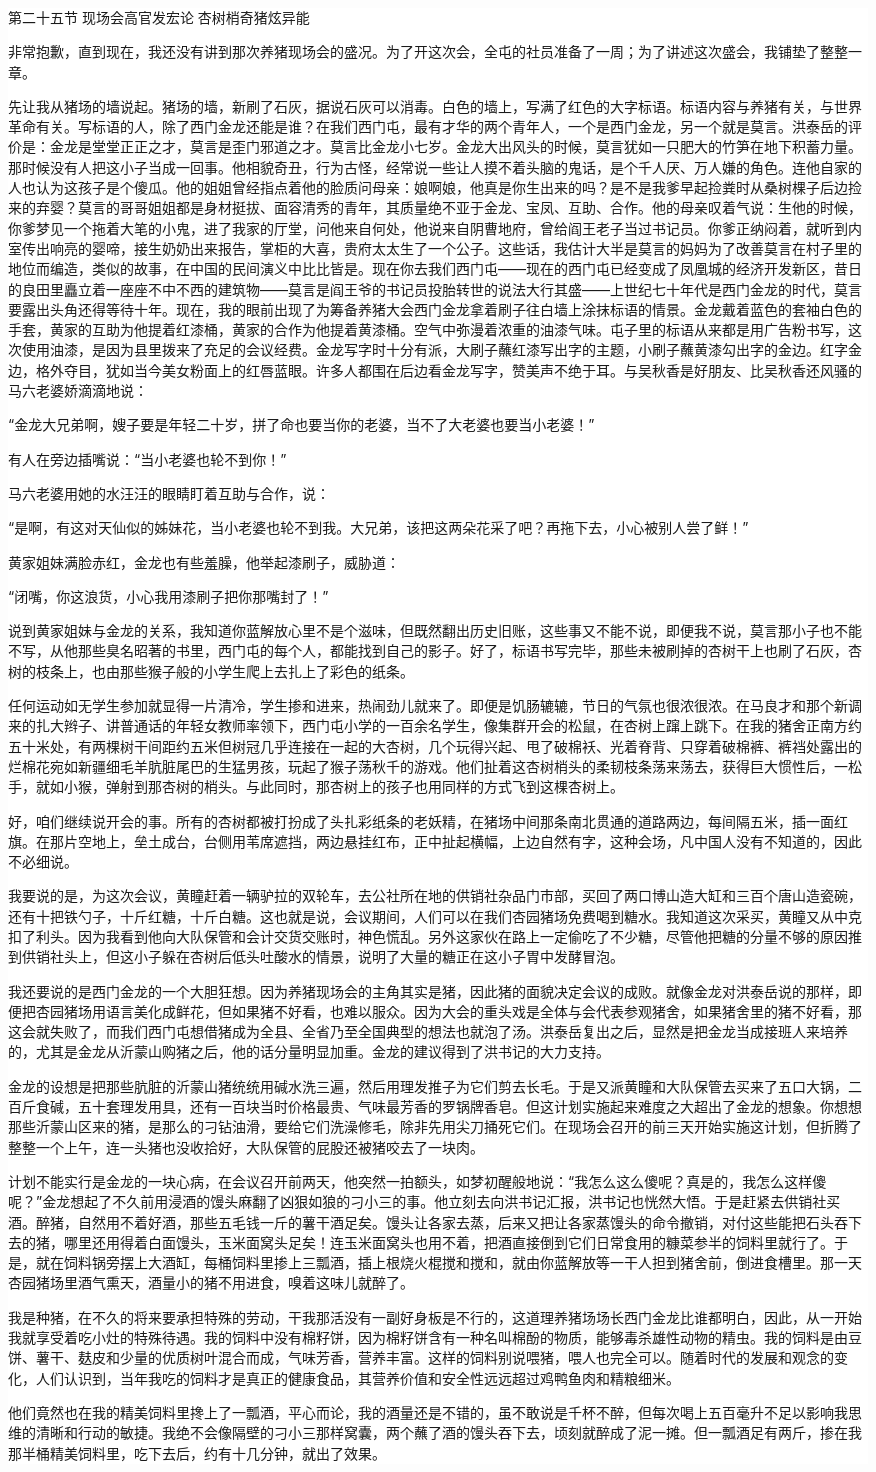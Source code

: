 第二十五节 现场会高官发宏论 杏树梢奇猪炫异能

非常抱歉，直到现在，我还没有讲到那次养猪现场会的盛况。为了开这次会，全屯的社员准备了一周；为了讲述这次盛会，我铺垫了整整一章。

先让我从猪场的墙说起。猪场的墙，新刷了石灰，据说石灰可以消毒。白色的墙上，写满了红色的大字标语。标语内容与养猪有关，与世界革命有关。写标语的人，除了西门金龙还能是谁？在我们西门屯，最有才华的两个青年人，一个是西门金龙，另一个就是莫言。洪泰岳的评价是：金龙是堂堂正正之才，莫言是歪门邪道之才。莫言比金龙小七岁。金龙大出风头的时候，莫言犹如一只肥大的竹笋在地下积蓄力量。那时候没有人把这小子当成一回事。他相貌奇丑，行为古怪，经常说一些让人摸不着头脑的鬼话，是个千人厌、万人嫌的角色。连他自家的人也认为这孩子是个傻瓜。他的姐姐曾经指点着他的脸质问母亲：娘啊娘，他真是你生出来的吗？是不是我爹早起捡粪时从桑树棵子后边捡来的弃婴？莫言的哥哥姐姐都是身材挺拔、面容清秀的青年，其质量绝不亚于金龙、宝凤、互助、合作。他的母亲叹着气说：生他的时候，你爹梦见一个拖着大笔的小鬼，进了我家的厅堂，问他来自何处，他说来自阴曹地府，曾给阎王老子当过书记员。你爹正纳闷着，就听到内室传出响亮的婴啼，接生奶奶出来报告，掌柜的大喜，贵府太太生了一个公子。这些话，我估计大半是莫言的妈妈为了改善莫言在村子里的地位而编造，类似的故事，在中国的民间演义中比比皆是。现在你去我们西门屯——现在的西门屯已经变成了凤凰城的经济开发新区，昔日的良田里矗立着一座座不中不西的建筑物——莫言是阎王爷的书记员投胎转世的说法大行其盛——上世纪七十年代是西门金龙的时代，莫言要露出头角还得等待十年。现在，我的眼前出现了为筹备养猪大会西门金龙拿着刷子往白墙上涂抹标语的情景。金龙戴着蓝色的套袖白色的手套，黄家的互助为他提着红漆桶，黄家的合作为他提着黄漆桶。空气中弥漫着浓重的油漆气味。屯子里的标语从来都是用广告粉书写，这次使用油漆，是因为县里拨来了充足的会议经费。金龙写字时十分有派，大刷子蘸红漆写出字的主题，小刷子蘸黄漆勾出字的金边。红字金边，格外夺目，犹如当今美女粉面上的红唇蓝眼。许多人都围在后边看金龙写字，赞美声不绝于耳。与吴秋香是好朋友、比吴秋香还风骚的马六老婆娇滴滴地说：

“金龙大兄弟啊，嫂子要是年轻二十岁，拼了命也要当你的老婆，当不了大老婆也要当小老婆！”

有人在旁边插嘴说：“当小老婆也轮不到你！”

马六老婆用她的水汪汪的眼睛盯着互助与合作，说：

“是啊，有这对天仙似的姊妹花，当小老婆也轮不到我。大兄弟，该把这两朵花采了吧？再拖下去，小心被别人尝了鲜！”

黄家姐妹满脸赤红，金龙也有些羞臊，他举起漆刷子，威胁道：

“闭嘴，你这浪货，小心我用漆刷子把你那嘴封了！”

说到黄家姐妹与金龙的关系，我知道你蓝解放心里不是个滋味，但既然翻出历史旧账，这些事又不能不说，即便我不说，莫言那小子也不能不写，从他那些臭名昭著的书里，西门屯的每个人，都能找到自己的影子。好了，标语书写完毕，那些未被刷掉的杏树干上也刷了石灰，杏树的枝条上，也由那些猴子般的小学生爬上去扎上了彩色的纸条。

任何运动如无学生参加就显得一片清冷，学生掺和进来，热闹劲儿就来了。即便是饥肠辘辘，节日的气氛也很浓很浓。在马良才和那个新调来的扎大辫子、讲普通话的年轻女教师率领下，西门屯小学的一百余名学生，像集群开会的松鼠，在杏树上蹿上跳下。在我的猪舍正南方约五十米处，有两棵树干间距约五米但树冠几乎连接在一起的大杏树，几个玩得兴起、甩了破棉袄、光着脊背、只穿着破棉裤、裤裆处露出的烂棉花宛如新疆细毛羊肮脏尾巴的生猛男孩，玩起了猴子荡秋千的游戏。他们扯着这杏树梢头的柔韧枝条荡来荡去，获得巨大惯性后，一松手，就如小猴，弹射到那杏树的梢头。与此同时，那杏树上的孩子也用同样的方式飞到这棵杏树上。

好，咱们继续说开会的事。所有的杏树都被打扮成了头扎彩纸条的老妖精，在猪场中间那条南北贯通的道路两边，每间隔五米，插一面红旗。在那片空地上，垒土成台，台侧用苇席遮挡，两边悬挂红布，正中扯起横幅，上边自然有字，这种会场，凡中国人没有不知道的，因此不必细说。

我要说的是，为这次会议，黄瞳赶着一辆驴拉的双轮车，去公社所在地的供销社杂品门市部，买回了两口博山造大缸和三百个唐山造瓷碗，还有十把铁勺子，十斤红糖，十斤白糖。这也就是说，会议期间，人们可以在我们杏园猪场免费喝到糖水。我知道这次采买，黄瞳又从中克扣了利头。因为我看到他向大队保管和会计交货交账时，神色慌乱。另外这家伙在路上一定偷吃了不少糖，尽管他把糖的分量不够的原因推到供销社头上，但这小子躲在杏树后低头吐酸水的情景，说明了大量的糖正在这小子胃中发酵冒泡。

我还要说的是西门金龙的一个大胆狂想。因为养猪现场会的主角其实是猪，因此猪的面貌决定会议的成败。就像金龙对洪泰岳说的那样，即便把杏园猪场用语言美化成鲜花，但如果猪不好看，也难以服众。因为大会的重头戏是全体与会代表参观猪舍，如果猪舍里的猪不好看，那这会就失败了，而我们西门屯想借猪成为全县、全省乃至全国典型的想法也就泡了汤。洪泰岳复出之后，显然是把金龙当成接班人来培养的，尤其是金龙从沂蒙山购猪之后，他的话分量明显加重。金龙的建议得到了洪书记的大力支持。

金龙的设想是把那些肮脏的沂蒙山猪统统用碱水洗三遍，然后用理发推子为它们剪去长毛。于是又派黄瞳和大队保管去买来了五口大锅，二百斤食碱，五十套理发用具，还有一百块当时价格最贵、气味最芳香的罗锅牌香皂。但这计划实施起来难度之大超出了金龙的想象。你想想那些沂蒙山区来的猪，是那么的刁钻油滑，要给它们洗澡修毛，除非先用尖刀捅死它们。在现场会召开的前三天开始实施这计划，但折腾了整整一个上午，连一头猪也没收拾好，大队保管的屁股还被猪咬去了一块肉。

计划不能实行是金龙的一块心病，在会议召开前两天，他突然一拍额头，如梦初醒般地说：“我怎么这么傻呢？真是的，我怎么这样傻呢？”金龙想起了不久前用浸酒的馒头麻翻了凶狠如狼的刁小三的事。他立刻去向洪书记汇报，洪书记也恍然大悟。于是赶紧去供销社买酒。醉猪，自然用不着好酒，那些五毛钱一斤的薯干酒足矣。馒头让各家去蒸，后来又把让各家蒸馒头的命令撤销，对付这些能把石头吞下去的猪，哪里还用得着白面馒头，玉米面窝头足矣！连玉米面窝头也用不着，把酒直接倒到它们日常食用的糠菜参半的饲料里就行了。于是，就在饲料锅旁摆上大酒缸，每桶饲料里掺上三瓢酒，插上根烧火棍搅和搅和，就由你蓝解放等一干人担到猪舍前，倒进食槽里。那一天杏园猪场里酒气熏天，酒量小的猪不用进食，嗅着这味儿就醉了。

我是种猪，在不久的将来要承担特殊的劳动，干我那活没有一副好身板是不行的，这道理养猪场场长西门金龙比谁都明白，因此，从一开始我就享受着吃小灶的特殊待遇。我的饲料中没有棉籽饼，因为棉籽饼含有一种名叫棉酚的物质，能够毒杀雄性动物的精虫。我的饲料是由豆饼、薯干、麸皮和少量的优质树叶混合而成，气味芳香，营养丰富。这样的饲料别说喂猪，喂人也完全可以。随着时代的发展和观念的变化，人们认识到，当年我吃的饲料才是真正的健康食品，其营养价值和安全性远远超过鸡鸭鱼肉和精粮细米。

他们竟然也在我的精美饲料里搀上了一瓢酒，平心而论，我的酒量还是不错的，虽不敢说是千杯不醉，但每次喝上五百毫升不足以影响我思维的清晰和行动的敏捷。我绝不会像隔壁的刁小三那样窝囊，两个蘸了酒的馒头吞下去，顷刻就醉成了泥一摊。但一瓢酒足有两斤，掺在我那半桶精美饲料里，吃下去后，约有十几分钟，就出了效果。
